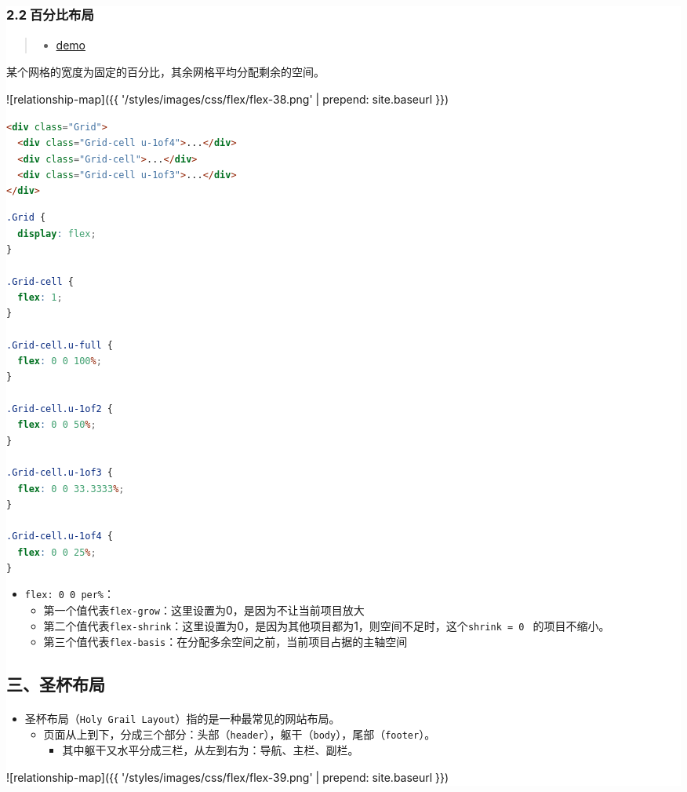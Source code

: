 ### 2.2 百分比布局

> * [demo](/effects/demo/css/flex/grid/v2.html)

某个网格的宽度为固定的百分比，其余网格平均分配剩余的空间。

![relationship-map]({{ '/styles/images/css/flex/flex-38.png' | prepend: site.baseurl }})

```html
<div class="Grid">
  <div class="Grid-cell u-1of4">...</div>
  <div class="Grid-cell">...</div>
  <div class="Grid-cell u-1of3">...</div>
</div>
```

```css
.Grid {
  display: flex;
}

.Grid-cell {
  flex: 1;
}

.Grid-cell.u-full {
  flex: 0 0 100%;
}

.Grid-cell.u-1of2 {
  flex: 0 0 50%;
}

.Grid-cell.u-1of3 {
  flex: 0 0 33.3333%;
}

.Grid-cell.u-1of4 {
  flex: 0 0 25%;
}
```

* `flex: 0 0 per%`：
    * 第一个值代表`flex-grow`：这里设置为0，是因为不让当前项目放大
    * 第二个值代表`flex-shrink`：这里设置为0，是因为其他项目都为1，则空间不足时，这个`shrink = 0 ` 的项目不缩小。 
    * 第三个值代表`flex-basis`：在分配多余空间之前，当前项目占据的主轴空间

## 三、圣杯布局

* 圣杯布局（`Holy Grail Layout`）指的是一种最常见的网站布局。
    * 页面从上到下，分成三个部分：头部（`header`），躯干（`body`），尾部（`footer`）。
        * 其中躯干又水平分成三栏，从左到右为：导航、主栏、副栏。

![relationship-map]({{ '/styles/images/css/flex/flex-39.png' | prepend: site.baseurl }})
